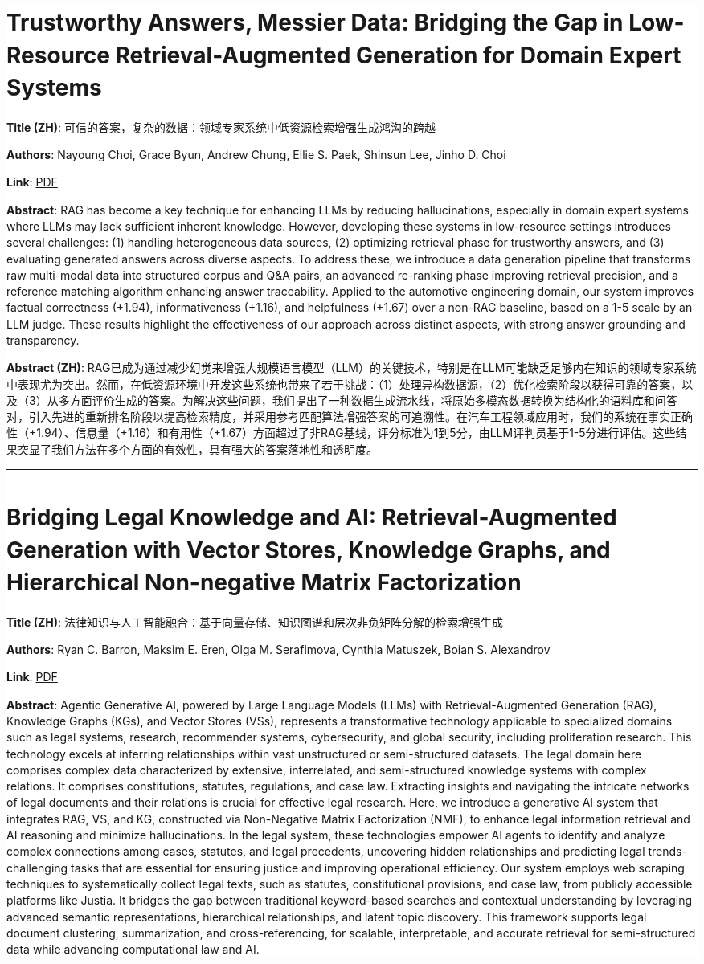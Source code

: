 # Trustworthy Answers, Messier Data: Bridging the Gap in Low-Resource Retrieval-Augmented Generation for Domain Expert Systems 

**Title (ZH)**: 可信的答案，复杂的数据：领域专家系统中低资源检索增强生成鸿沟的跨越 

**Authors**: Nayoung Choi, Grace Byun, Andrew Chung, Ellie S. Paek, Shinsun Lee, Jinho D. Choi  

**Link**: [PDF](https://arxiv.org/pdf/2502.19596)  

**Abstract**: RAG has become a key technique for enhancing LLMs by reducing hallucinations, especially in domain expert systems where LLMs may lack sufficient inherent knowledge. However, developing these systems in low-resource settings introduces several challenges: (1) handling heterogeneous data sources, (2) optimizing retrieval phase for trustworthy answers, and (3) evaluating generated answers across diverse aspects. To address these, we introduce a data generation pipeline that transforms raw multi-modal data into structured corpus and Q&A pairs, an advanced re-ranking phase improving retrieval precision, and a reference matching algorithm enhancing answer traceability. Applied to the automotive engineering domain, our system improves factual correctness (+1.94), informativeness (+1.16), and helpfulness (+1.67) over a non-RAG baseline, based on a 1-5 scale by an LLM judge. These results highlight the effectiveness of our approach across distinct aspects, with strong answer grounding and transparency. 

**Abstract (ZH)**: RAG已成为通过减少幻觉来增强大规模语言模型（LLM）的关键技术，特别是在LLM可能缺乏足够内在知识的领域专家系统中表现尤为突出。然而，在低资源环境中开发这些系统也带来了若干挑战：（1）处理异构数据源，（2）优化检索阶段以获得可靠的答案，以及（3）从多方面评价生成的答案。为解决这些问题，我们提出了一种数据生成流水线，将原始多模态数据转换为结构化的语料库和问答对，引入先进的重新排名阶段以提高检索精度，并采用参考匹配算法增强答案的可追溯性。在汽车工程领域应用时，我们的系统在事实正确性（+1.94）、信息量（+1.16）和有用性（+1.67）方面超过了非RAG基线，评分标准为1到5分，由LLM评判员基于1-5分进行评估。这些结果突显了我们方法在多个方面的有效性，具有强大的答案落地性和透明度。 

---
# Bridging Legal Knowledge and AI: Retrieval-Augmented Generation with Vector Stores, Knowledge Graphs, and Hierarchical Non-negative Matrix Factorization 

**Title (ZH)**: 法律知识与人工智能融合：基于向量存储、知识图谱和层次非负矩阵分解的检索增强生成 

**Authors**: Ryan C. Barron, Maksim E. Eren, Olga M. Serafimova, Cynthia Matuszek, Boian S. Alexandrov  

**Link**: [PDF](https://arxiv.org/pdf/2502.20364)  

**Abstract**: Agentic Generative AI, powered by Large Language Models (LLMs) with Retrieval-Augmented Generation (RAG), Knowledge Graphs (KGs), and Vector Stores (VSs), represents a transformative technology applicable to specialized domains such as legal systems, research, recommender systems, cybersecurity, and global security, including proliferation research. This technology excels at inferring relationships within vast unstructured or semi-structured datasets. The legal domain here comprises complex data characterized by extensive, interrelated, and semi-structured knowledge systems with complex relations. It comprises constitutions, statutes, regulations, and case law. Extracting insights and navigating the intricate networks of legal documents and their relations is crucial for effective legal research. Here, we introduce a generative AI system that integrates RAG, VS, and KG, constructed via Non-Negative Matrix Factorization (NMF), to enhance legal information retrieval and AI reasoning and minimize hallucinations. In the legal system, these technologies empower AI agents to identify and analyze complex connections among cases, statutes, and legal precedents, uncovering hidden relationships and predicting legal trends-challenging tasks that are essential for ensuring justice and improving operational efficiency. Our system employs web scraping techniques to systematically collect legal texts, such as statutes, constitutional provisions, and case law, from publicly accessible platforms like Justia. It bridges the gap between traditional keyword-based searches and contextual understanding by leveraging advanced semantic representations, hierarchical relationships, and latent topic discovery. This framework supports legal document clustering, summarization, and cross-referencing, for scalable, interpretable, and accurate retrieval for semi-structured data while advancing computational law and AI. 
